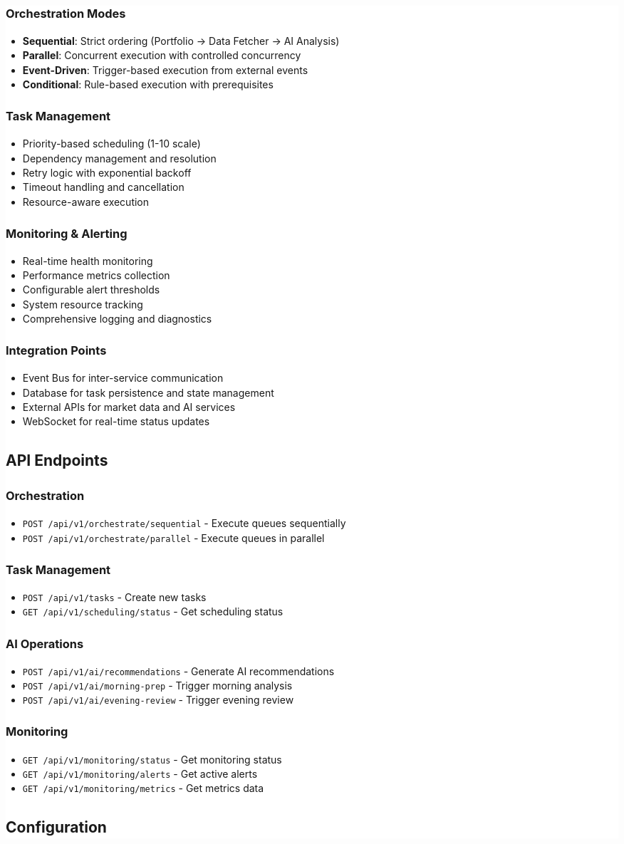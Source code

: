 ### Orchestration Modes
- **Sequential**: Strict ordering (Portfolio → Data Fetcher → AI Analysis)
- **Parallel**: Concurrent execution with controlled concurrency
- **Event-Driven**: Trigger-based execution from external events
- **Conditional**: Rule-based execution with prerequisites

### Task Management
- Priority-based scheduling (1-10 scale)
- Dependency management and resolution
- Retry logic with exponential backoff
- Timeout handling and cancellation
- Resource-aware execution

### Monitoring & Alerting
- Real-time health monitoring
- Performance metrics collection
- Configurable alert thresholds
- System resource tracking
- Comprehensive logging and diagnostics

### Integration Points
- Event Bus for inter-service communication
- Database for task persistence and state management
- External APIs for market data and AI services
- WebSocket for real-time status updates

## API Endpoints

### Orchestration
- `POST /api/v1/orchestrate/sequential` - Execute queues sequentially
- `POST /api/v1/orchestrate/parallel` - Execute queues in parallel

### Task Management
- `POST /api/v1/tasks` - Create new tasks
- `GET /api/v1/scheduling/status` - Get scheduling status

### AI Operations
- `POST /api/v1/ai/recommendations` - Generate AI recommendations
- `POST /api/v1/ai/morning-prep` - Trigger morning analysis
- `POST /api/v1/ai/evening-review` - Trigger evening review

### Monitoring
- `GET /api/v1/monitoring/status` - Get monitoring status
- `GET /api/v1/monitoring/alerts` - Get active alerts
- `GET /api/v1/monitoring/metrics` - Get metrics data

## Configuration
